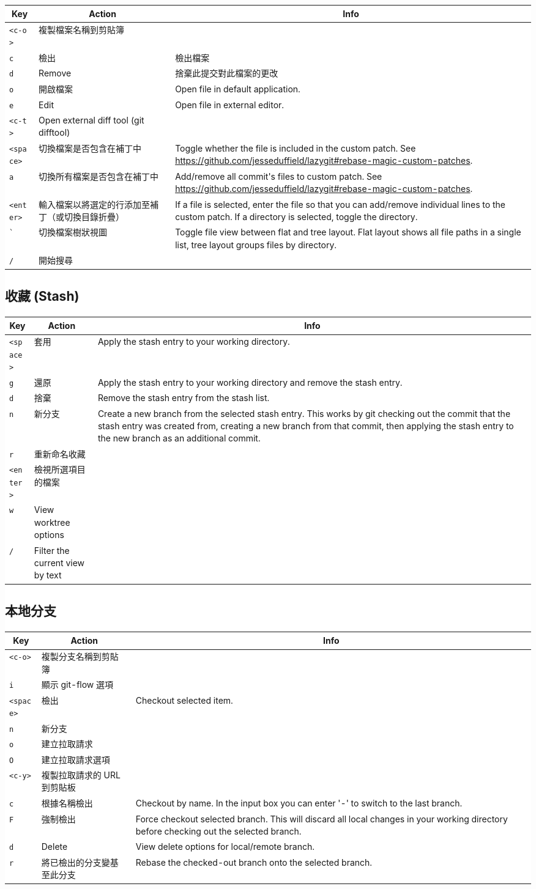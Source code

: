 | Key | Action | Info |
|-----|--------|-------------|
| `` <c-o> `` | 複製檔案名稱到剪貼簿 |  |
| `` c `` | 檢出 | 檢出檔案 |
| `` d `` | Remove | 捨棄此提交對此檔案的更改 |
| `` o `` | 開啟檔案 | Open file in default application. |
| `` e `` | Edit | Open file in external editor. |
| `` <c-t> `` | Open external diff tool (git difftool) |  |
| `` <space> `` | 切換檔案是否包含在補丁中 | Toggle whether the file is included in the custom patch. See https://github.com/jesseduffield/lazygit#rebase-magic-custom-patches. |
| `` a `` | 切換所有檔案是否包含在補丁中 | Add/remove all commit's files to custom patch. See https://github.com/jesseduffield/lazygit#rebase-magic-custom-patches. |
| `` <enter> `` | 輸入檔案以將選定的行添加至補丁（或切換目錄折疊） | If a file is selected, enter the file so that you can add/remove individual lines to the custom patch. If a directory is selected, toggle the directory. |
| `` ` `` | 切換檔案樹狀視圖 | Toggle file view between flat and tree layout. Flat layout shows all file paths in a single list, tree layout groups files by directory. |
| `` / `` | 開始搜尋 |  |

## 收藏 (Stash)

| Key | Action | Info |
|-----|--------|-------------|
| `` <space> `` | 套用 | Apply the stash entry to your working directory. |
| `` g `` | 還原 | Apply the stash entry to your working directory and remove the stash entry. |
| `` d `` | 捨棄 | Remove the stash entry from the stash list. |
| `` n `` | 新分支 | Create a new branch from the selected stash entry. This works by git checking out the commit that the stash entry was created from, creating a new branch from that commit, then applying the stash entry to the new branch as an additional commit. |
| `` r `` | 重新命名收藏 |  |
| `` <enter> `` | 檢視所選項目的檔案 |  |
| `` w `` | View worktree options |  |
| `` / `` | Filter the current view by text |  |

## 本地分支

| Key | Action | Info |
|-----|--------|-------------|
| `` <c-o> `` | 複製分支名稱到剪貼簿 |  |
| `` i `` | 顯示 git-flow 選項 |  |
| `` <space> `` | 檢出 | Checkout selected item. |
| `` n `` | 新分支 |  |
| `` o `` | 建立拉取請求 |  |
| `` O `` | 建立拉取請求選項 |  |
| `` <c-y> `` | 複製拉取請求的 URL 到剪貼板 |  |
| `` c `` | 根據名稱檢出 | Checkout by name. In the input box you can enter '-' to switch to the last branch. |
| `` F `` | 強制檢出 | Force checkout selected branch. This will discard all local changes in your working directory before checking out the selected branch. |
| `` d `` | Delete | View delete options for local/remote branch. |
| `` r `` | 將已檢出的分支變基至此分支 | Rebase the checked-out branch onto the selected branch. |